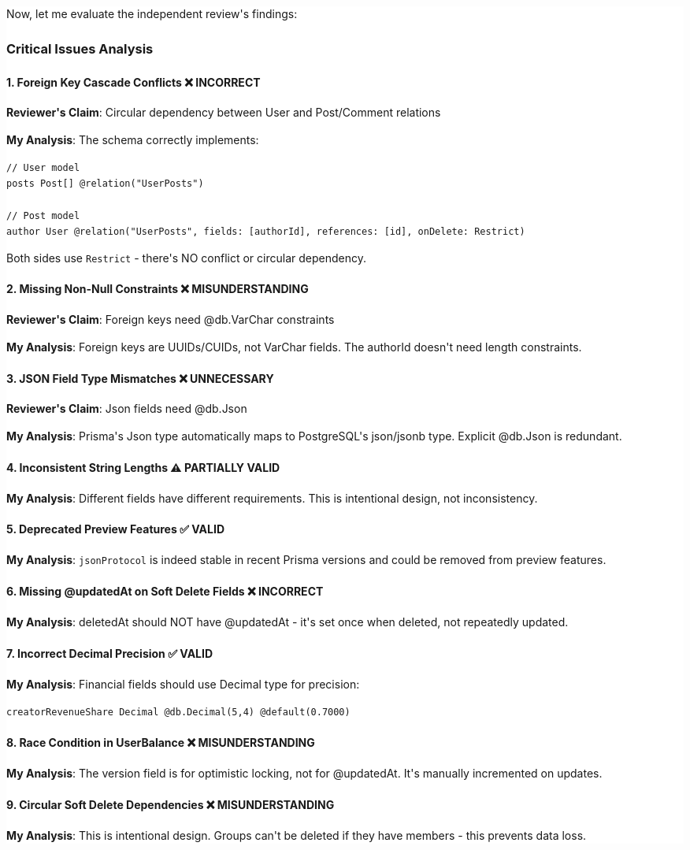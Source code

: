 Now, let me evaluate the independent review's findings:

### Critical Issues Analysis

#### 1. **Foreign Key Cascade Conflicts** ❌ INCORRECT
**Reviewer's Claim**: Circular dependency between User and Post/Comment relations

**My Analysis**: The schema correctly implements:
```prisma
// User model
posts Post[] @relation("UserPosts")

// Post model  
author User @relation("UserPosts", fields: [authorId], references: [id], onDelete: Restrict)
```
Both sides use `Restrict` - there's NO conflict or circular dependency.

#### 2. **Missing Non-Null Constraints** ❌ MISUNDERSTANDING
**Reviewer's Claim**: Foreign keys need @db.VarChar constraints

**My Analysis**: Foreign keys are UUIDs/CUIDs, not VarChar fields. The authorId doesn't need length constraints.

#### 3. **JSON Field Type Mismatches** ❌ UNNECESSARY
**Reviewer's Claim**: Json fields need @db.Json

**My Analysis**: Prisma's Json type automatically maps to PostgreSQL's json/jsonb type. Explicit @db.Json is redundant.

#### 4. **Inconsistent String Lengths** ⚠️ PARTIALLY VALID
**My Analysis**: Different fields have different requirements. This is intentional design, not inconsistency.

#### 5. **Deprecated Preview Features** ✅ VALID
**My Analysis**: `jsonProtocol` is indeed stable in recent Prisma versions and could be removed from preview features.

#### 6. **Missing @updatedAt on Soft Delete Fields** ❌ INCORRECT
**My Analysis**: deletedAt should NOT have @updatedAt - it's set once when deleted, not repeatedly updated.

#### 7. **Incorrect Decimal Precision** ✅ VALID
**My Analysis**: Financial fields should use Decimal type for precision:
```prisma
creatorRevenueShare Decimal @db.Decimal(5,4) @default(0.7000)
```

#### 8. **Race Condition in UserBalance** ❌ MISUNDERSTANDING
**My Analysis**: The version field is for optimistic locking, not for @updatedAt. It's manually incremented on updates.

#### 9. **Circular Soft Delete Dependencies** ❌ MISUNDERSTANDING
**My Analysis**: This is intentional design. Groups can't be deleted if they have members - this prevents data loss.
